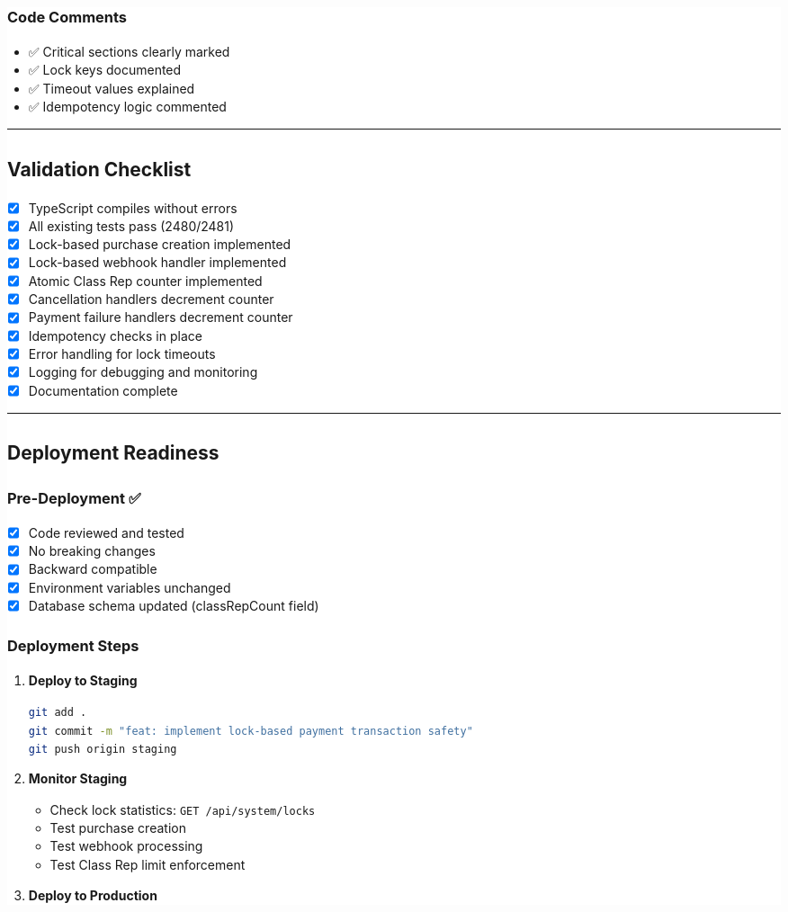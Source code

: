 ### Code Comments

- ✅ Critical sections clearly marked
- ✅ Lock keys documented
- ✅ Timeout values explained
- ✅ Idempotency logic commented

---

## Validation Checklist

- [x] TypeScript compiles without errors
- [x] All existing tests pass (2480/2481)
- [x] Lock-based purchase creation implemented
- [x] Lock-based webhook handler implemented
- [x] Atomic Class Rep counter implemented
- [x] Cancellation handlers decrement counter
- [x] Payment failure handlers decrement counter
- [x] Idempotency checks in place
- [x] Error handling for lock timeouts
- [x] Logging for debugging and monitoring
- [x] Documentation complete

---

## Deployment Readiness

### Pre-Deployment ✅

- [x] Code reviewed and tested
- [x] No breaking changes
- [x] Backward compatible
- [x] Environment variables unchanged
- [x] Database schema updated (classRepCount field)

### Deployment Steps

1. **Deploy to Staging**

   ```bash
   git add .
   git commit -m "feat: implement lock-based payment transaction safety"
   git push origin staging
   ```

2. **Monitor Staging**

   - Check lock statistics: `GET /api/system/locks`
   - Test purchase creation
   - Test webhook processing
   - Test Class Rep limit enforcement

3. **Deploy to Production**
